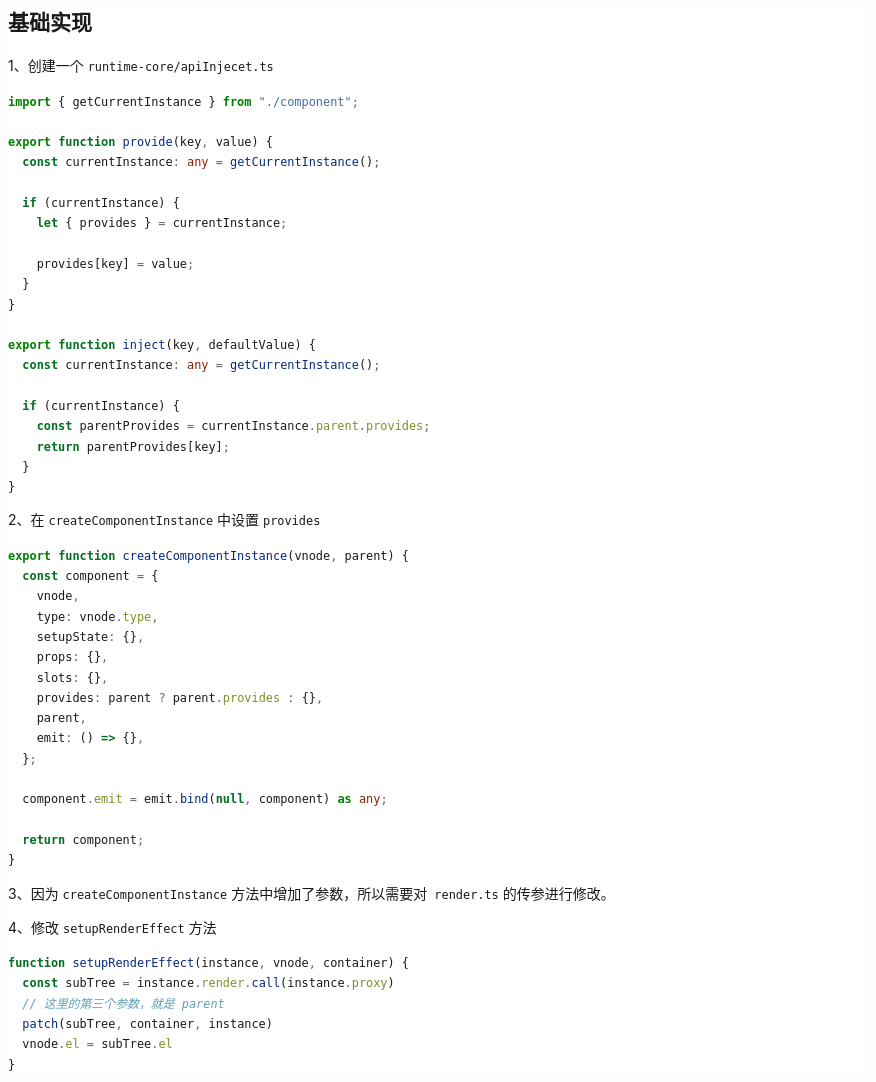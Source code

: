 ## 基础实现

1、创建一个 `runtime-core/apiInjecet.ts`

```ts
import { getCurrentInstance } from "./component";

export function provide(key, value) {
  const currentInstance: any = getCurrentInstance();

  if (currentInstance) {
    let { provides } = currentInstance;

    provides[key] = value;
  }
}

export function inject(key, defaultValue) {
  const currentInstance: any = getCurrentInstance();

  if (currentInstance) {
    const parentProvides = currentInstance.parent.provides;
    return parentProvides[key];
  }
}

```

2、在 `createComponentInstance` 中设置 `provides`

```ts
export function createComponentInstance(vnode, parent) {
  const component = {
    vnode,
    type: vnode.type,
    setupState: {},
    props: {},
    slots: {},
    provides: parent ? parent.provides : {},
    parent,
    emit: () => {},
  };

  component.emit = emit.bind(null, component) as any;

  return component;
}
```

3、因为 `createComponentInstance` 方法中增加了参数，所以需要对` render.ts` 的传参进行修改。

4、修改 `setupRenderEffect` 方法

```js
function setupRenderEffect(instance, vnode, container) {
  const subTree = instance.render.call(instance.proxy)
  // 这里的第三个参数，就是 parent
  patch(subTree, container, instance)
  vnode.el = subTree.el
}
```
